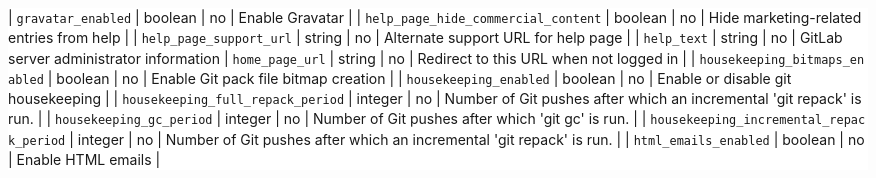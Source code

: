 | `gravatar_enabled`                       | boolean          | no                                            | Enable Gravatar                                                                                                                                                                                                                                                                                                                                                                                                                                           |
| `help_page_hide_commercial_content`      | boolean          | no                                            | Hide marketing-related entries from help                                                                                                                                                                                                                                                                                                                                                                                                                  |
| `help_page_support_url`                  | string           | no                                            | Alternate support URL for help page                                                                                                                                                                                                                                                                                                                                                                                                                       |
| `help_text`                              | string           | no                                            | GitLab server administrator information
| `home_page_url`                          | string           | no                                            | Redirect to this URL when not logged in                                                                                                                                                                                                                                                                                                                                                                                                                   |
| `housekeeping_bitmaps_enabled`           | boolean          | no                                            | Enable Git pack file bitmap creation                                                                                                                                                                                                                                                                                                                                                                                                                      |
| `housekeeping_enabled`                   | boolean          | no                                            | Enable or disable git housekeeping                                                                                                                                                                                                                                                                                                                                                                                                                        |
| `housekeeping_full_repack_period`        | integer          | no                                            | Number of Git pushes after which an incremental 'git repack' is run.                                                                                                                                                                                                                                                                                                                                                                                      |
| `housekeeping_gc_period`                 | integer          | no                                            | Number of Git pushes after which 'git gc' is run.                                                                                                                                                                                                                                                                                                                                                                                                         |
| `housekeeping_incremental_repack_period` | integer          | no                                            | Number of Git pushes after which an incremental 'git repack' is run.                                                                                                                                                                                                                                                                                                                                                                                      |
| `html_emails_enabled`                    | boolean          | no                                            | Enable HTML emails                                                                                                                                                                                                                                                                                                                                                                                                                                        |